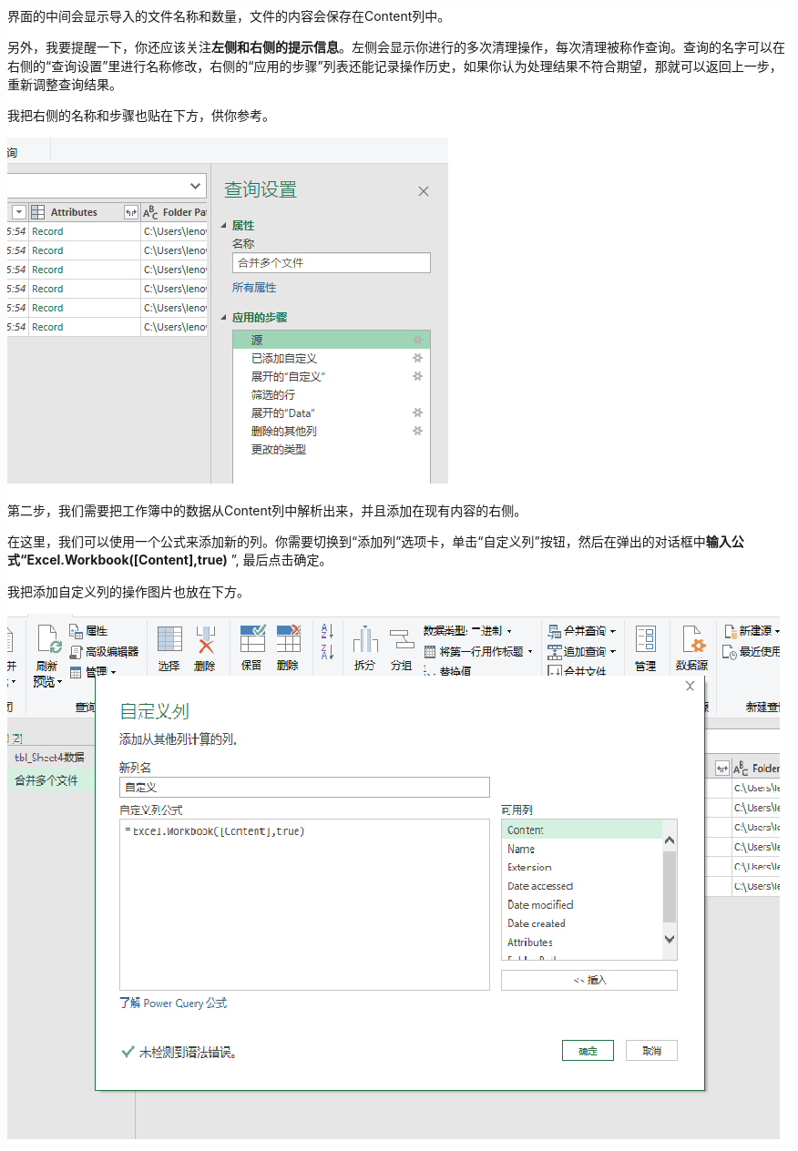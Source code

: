 界面的中间会显示导入的文件名称和数量，文件的内容会保存在Content列中。

另外，我要提醒一下，你还应该关注**左侧和右侧的提示信息**。左侧会显示你进行的多次清理操作，每次清理被称作查询。查询的名字可以在右侧的“查询设置”里进行名称修改，右侧的“应用的步骤”列表还能记录操作历史，如果你认为处理结果不符合期望，那就可以返回上一步，重新调整查询结果。

我把右侧的名称和步骤也贴在下方，供你参考。

![](./httpsstatic001geekbangorgresourceimage68fc688724de2febe3f2f39fc6bcd90f7efc.png)

第二步，我们需要把工作簿中的数据从Content列中解析出来，并且添加在现有内容的右侧。

在这里，我们可以使用一个公式来添加新的列。你需要切换到“添加列”选项卡，单击“自定义列”按钮，然后在弹出的对话框中**输入公式“Excel.Workbook\(\[Content\],true\)** ”, 最后点击确定。

我把添加自定义列的操作图片也放在下方。

![](./httpsstatic001geekbangorgresourceimage472147a55b6a3b55e87719cbb31508e66621.png)
